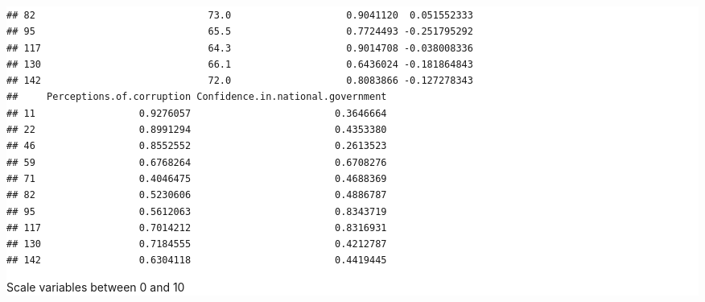    ## 82                              73.0                    0.9041120  0.051552333
    ## 95                              65.5                    0.7724493 -0.251795292
    ## 117                             64.3                    0.9014708 -0.038008336
    ## 130                             66.1                    0.6436024 -0.181864843
    ## 142                             72.0                    0.8083866 -0.127278343
    ##     Perceptions.of.corruption Confidence.in.national.government
    ## 11                  0.9276057                         0.3646664
    ## 22                  0.8991294                         0.4353380
    ## 46                  0.8552552                         0.2613523
    ## 59                  0.6768264                         0.6708276
    ## 71                  0.4046475                         0.4688369
    ## 82                  0.5230606                         0.4886787
    ## 95                  0.5612063                         0.8343719
    ## 117                 0.7014212                         0.8316931
    ## 130                 0.7184555                         0.4212787
    ## 142                 0.6304118                         0.4419445

Scale variables between 0 and 10
